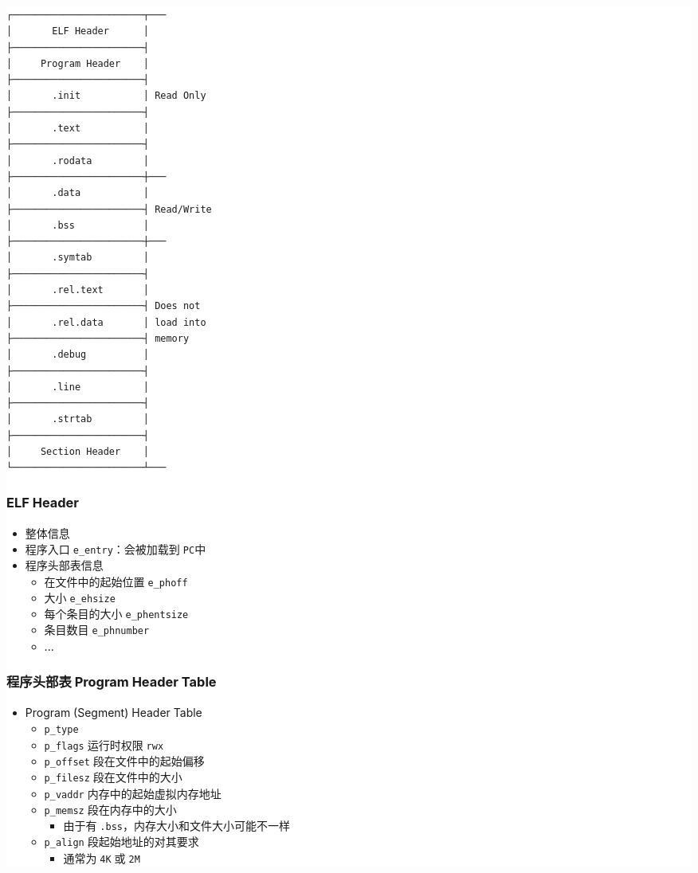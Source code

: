 ```text
┌───────────────────────┬───
│       ELF Header      │
├───────────────────────┤
│     Program Header    │
├───────────────────────┤
│       .init           │ Read Only
├───────────────────────┤
│       .text           │
├───────────────────────┤
│       .rodata         │
├───────────────────────┼───
│       .data           │
├───────────────────────┤ Read/Write
│       .bss            │
├───────────────────────┼───
│       .symtab         │
├───────────────────────┤
│       .rel.text       │
├───────────────────────┤ Does not
│       .rel.data       │ load into
├───────────────────────┤ memory
│       .debug          │
├───────────────────────┤
│       .line           │
├───────────────────────┤
│       .strtab         │
├───────────────────────┤
│     Section Header    │
└───────────────────────┴───
```

### ELF Header

- 整体信息
- 程序入口 `e_entry`：会被加载到 `PC`中
- 程序头部表信息
  - 在文件中的起始位置 `e_phoff`
  - 大小 `e_ehsize`
  - 每个条目的大小 `e_phentsize`
  - 条目数目 `e_phnumber`
  - ...

### 程序头部表 Program Header Table

- Program (Segment) Header Table
  - `p_type`
  - `p_flags` 运行时权限 `rwx`
  - `p_offset` 段在文件中的起始偏移
  - `p_filesz` 段在文件中的大小
  - `p_vaddr` 内存中的起始虚拟内存地址
  - `p_memsz` 段在内存中的大小
    - 由于有 `.bss`，内存大小和文件大小可能不一样
  - `p_align` 段起始地址的对其要求
    - 通常为 `4K` 或 `2M`
